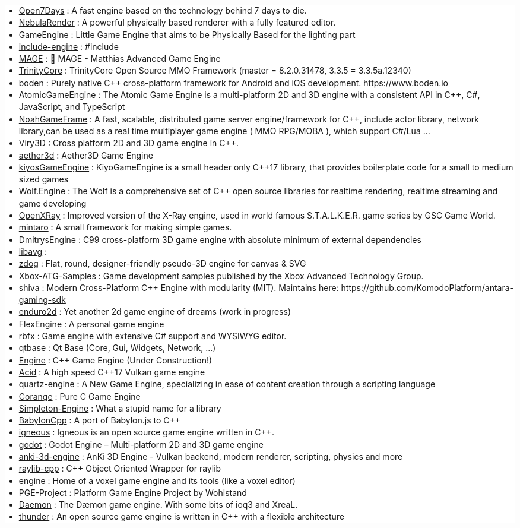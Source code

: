- [Open7Days](https://github.com/UglySwedishFish/Open7Days) : A fast engine based on the technology behind 7 days to die.
- [NebulaRender](https://github.com/Trylz/NebulaRender) : A powerful physically based renderer with a fully featured editor.
- [GameEngine](https://github.com/qnope/GameEngine) : Little Game Engine that aims to be Physically Based for the lighting part
- [include-engine](https://github.com/sgorsten/include-engine) : #include <engine>
- [MAGE](https://github.com/matt77hias/MAGE) : 🧙 MAGE - Matthias Advanced Game Engine
- [TrinityCore](https://github.com/TrinityCore/TrinityCore) : TrinityCore Open Source MMO Framework (master = 8.2.0.31478, 3.3.5 = 3.3.5a.12340)
- [boden](https://github.com/AshampooSystems/boden) : Purely native C++ cross-platform framework for Android and iOS development. https://www.boden.io
- [AtomicGameEngine](https://github.com/AtomicGameEngine/AtomicGameEngine) : The Atomic Game Engine is a multi-platform 2D and 3D engine with a consistent API in C++, C#, JavaScript, and TypeScript
- [NoahGameFrame](https://github.com/ketoo/NoahGameFrame) : A fast, scalable, distributed game server engine/framework for C++, include actor library, network library,can be used as a real time multiplayer game engine ( MMO RPG/MOBA ), which support C#/Lua …
- [Viry3D](https://github.com/stackos/Viry3D) : Cross platform 2D and 3D game engine in C++.
- [aether3d](https://github.com/bioglaze/aether3d) : Aether3D Game Engine
- [kiyosGameEngine](https://github.com/kiyoMatsui/kiyosGameEngine) : KiyoGameEngine is a small header only C++17 library, that provides boilerplate code for a small to medium sized games
- [Wolf.Engine](https://github.com/WolfEngine/Wolf.Engine) : The Wolf is a comprehensive set of C++ open source libraries for realtime rendering, realtime streaming and game developing
- [OpenXRay](https://github.com/OpenXRay/xray-16) : Improved version of the X-Ray engine, used in world famous S.T.A.L.K.E.R. game series by GSC Game World.
- [mintaro](https://github.com/dr-soft/mintaro) : A small framework for making simple games.
- [DmitrysEngine](https://github.com/mrDIMAS/DmitrysEngine) : C99 cross-platform 3D game engine with absolute minimum of external dependencies
- [libavg](https://github.com/libavg/libavg) : 
- [zdog](https://github.com/metafizzy/zdog) : Flat, round, designer-friendly pseudo-3D engine for canvas & SVG
- [Xbox-ATG-Samples](https://github.com/microsoft/Xbox-ATG-Samples) : Game development samples published by the Xbox Advanced Technology Group.
- [shiva](https://github.com/Milerius/shiva) : Modern Cross-Platform C++ Engine with modularity (MIT). Maintains here: https://github.com/KomodoPlatform/antara-gaming-sdk
- [enduro2d](https://github.com/enduro2d/enduro2d) : Yet another 2d game engine of dreams (work in progress)
- [FlexEngine](https://github.com/ajweeks/FlexEngine) : A personal game engine
- [rbfx](https://github.com/rokups/rbfx) : Game engine with extensive C# support and WYSIWYG editor.
- [qtbase](https://github.com/qt/qtbase) : Qt Base (Core, Gui, Widgets, Network, ...)
- [Engine](https://github.com/HeliumProject/Engine) : C++ Game Engine (Under Construction!)
- [Acid](https://github.com/EQMG/Acid) : A high speed C++17 Vulkan game engine
- [quartz-engine](https://github.com/GentenStudios/quartz-engine) : A New Game Engine, specializing in ease of content creation through a scripting language
- [Corange](https://github.com/orangeduck/Corange) : Pure C Game Engine
- [Simpleton-Engine](https://github.com/Kerndog73/Simpleton-Engine) : What a stupid name for a library
- [BabylonCpp](https://github.com/samdauwe/BabylonCpp) : A port of Babylon.js to C++
- [igneous](https://github.com/MissingBitStudios/igneous) : Igneous is an open source game engine written in C++.
- [godot](https://github.com/godotengine/godot) : Godot Engine – Multi-platform 2D and 3D game engine
- [anki-3d-engine](https://github.com/godlikepanos/anki-3d-engine) : AnKi 3D Engine - Vulkan backend, modern renderer, scripting, physics and more
- [raylib-cpp](https://github.com/RobLoach/raylib-cpp) : C++ Object Oriented Wrapper for raylib
- [engine](https://github.com/mgerhardy/engine) : Home of a voxel game engine and its tools (like a voxel editor)
- [PGE-Project](https://github.com/WohlSoft/PGE-Project) : Platform Game Engine Project by Wohlstand
- [Daemon](https://github.com/DaemonEngine/Daemon) : The Dæmon game engine. With some bits of ioq3 and XreaL.
- [thunder](https://github.com/eprikazchikov/thunder) : An open source game engine is written in C++ with a flexible architecture